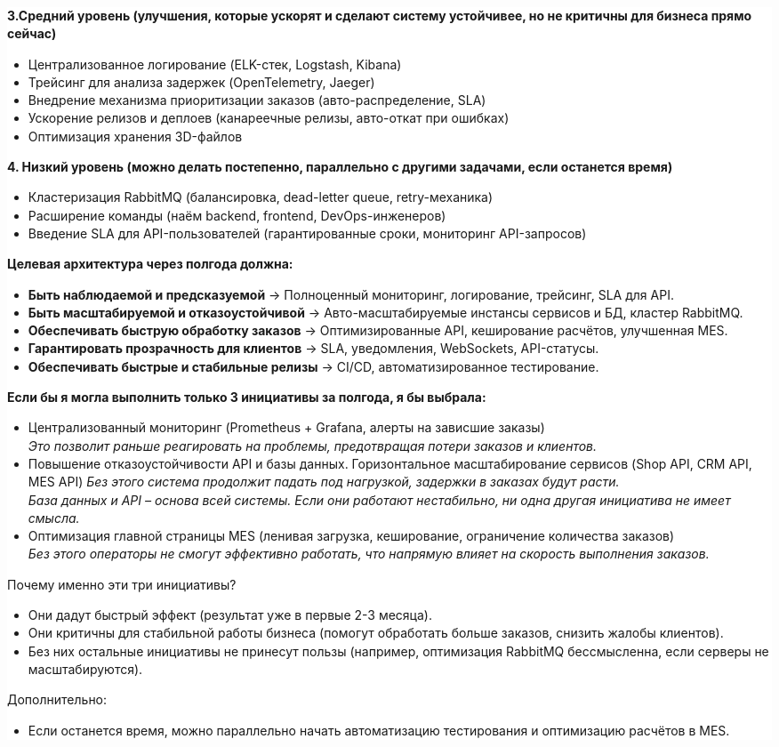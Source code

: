 **3.Средний уровень (улучшения, которые ускорят и сделают систему устойчивее, но не критичны для бизнеса прямо сейчас)**
- Централизованное логирование (ELK-стек, Logstash, Kibana)
- Трейсинг для анализа задержек (OpenTelemetry, Jaeger)
- Внедрение механизма приоритизации заказов (авто-распределение, SLA)
- Ускорение релизов и деплоев (канареечные релизы, авто-откат при ошибках)
- Оптимизация хранения 3D-файлов

**4. Низкий уровень (можно делать постепенно, параллельно с другими задачами, если останется время)**
- Кластеризация RabbitMQ (балансировка, dead-letter queue, retry-механика)
- Расширение команды (наём backend, frontend, DevOps-инженеров)
- Введение SLA для API-пользователей (гарантированные сроки, мониторинг API-запросов)


**Целевая архитектура через полгода должна:**
- **Быть наблюдаемой и предсказуемой** → Полноценный мониторинг, логирование, трейсинг, SLA для API.
- **Быть масштабируемой и отказоустойчивой** → Авто-масштабируемые инстансы сервисов и БД, кластер RabbitMQ.
- **Обеспечивать быструю обработку заказов** → Оптимизированные API, кеширование расчётов, улучшенная MES.
- **Гарантировать прозрачность для клиентов** → SLA, уведомления, WebSockets, API-статусы.
- **Обеспечивать быстрые и стабильные релизы** → CI/CD, автоматизированное тестирование.

**Если бы я могла выполнить только 3 инициативы за полгода, я бы выбрала:**
- Централизованный мониторинг (Prometheus + Grafana, алерты на зависшие заказы)   
_Это позволит раньше реагировать на проблемы, предотвращая потери заказов и клиентов._   
- Повышение отказоустойчивости API и базы данных. Горизонтальное масштабирование сервисов (Shop API, CRM API, MES API)
_Без этого система продолжит падать под нагрузкой, задержки в заказах будут расти.   
База данных и API – основа всей системы. Если они работают нестабильно, ни одна другая инициатива не имеет смысла._
- Оптимизация главной страницы MES (ленивая загрузка, кеширование, ограничение количества заказов)   
_Без этого операторы не смогут эффективно работать, что напрямую влияет на скорость выполнения заказов._

Почему именно эти три инициативы?
- Они дадут быстрый эффект (результат уже в первые 2-3 месяца).
- Они критичны для стабильной работы бизнеса (помогут обработать больше заказов, снизить жалобы клиентов).
 - Без них остальные инициативы не принесут пользы (например, оптимизация RabbitMQ бессмысленна, если серверы не масштабируются).

Дополнительно:
- Если останется время, можно параллельно начать автоматизацию тестирования и оптимизацию расчётов в MES.

